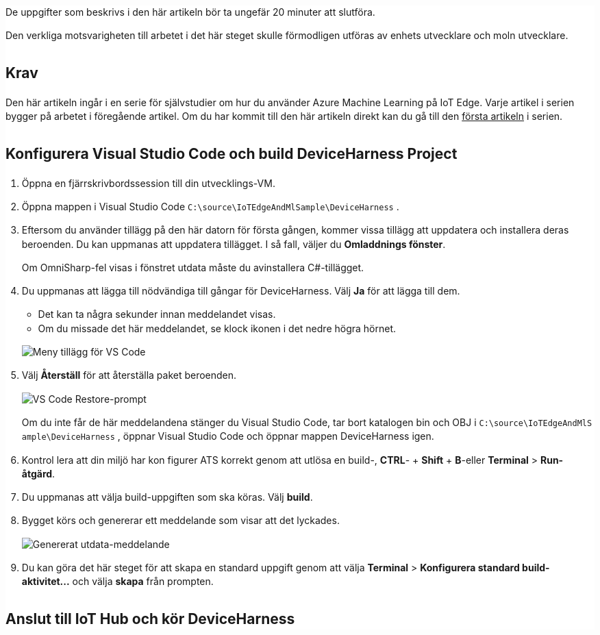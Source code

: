 De uppgifter som beskrivs i den här artikeln bör ta ungefär 20 minuter att slutföra.

Den verkliga motsvarigheten till arbetet i det här steget skulle förmodligen utföras av enhets utvecklare och moln utvecklare.

## <a name="prerequisites"></a>Krav

Den här artikeln ingår i en serie för självstudier om hur du använder Azure Machine Learning på IoT Edge. Varje artikel i serien bygger på arbetet i föregående artikel. Om du har kommit till den här artikeln direkt kan du gå till den [första artikeln](tutorial-machine-learning-edge-01-intro.md) i serien.

## <a name="configure-visual-studio-code-and-build-deviceharness-project"></a>Konfigurera Visual Studio Code och build DeviceHarness Project

1. Öppna en fjärrskrivbordssession till din utvecklings-VM.

1. Öppna mappen i Visual Studio Code `C:\source\IoTEdgeAndMlSample\DeviceHarness` .

1. Eftersom du använder tillägg på den här datorn för första gången, kommer vissa tillägg att uppdatera och installera deras beroenden. Du kan uppmanas att uppdatera tillägget. I så fall, väljer du **Omladdnings fönster**.

   Om OmniSharp-fel visas i fönstret utdata måste du avinstallera C#-tillägget.

1. Du uppmanas att lägga till nödvändiga till gångar för DeviceHarness. Välj **Ja** för att lägga till dem.

   * Det kan ta några sekunder innan meddelandet visas.
   * Om du missade det här meddelandet, se klock ikonen i det nedre högra hörnet.

   ![Meny tillägg för VS Code](media/tutorial-machine-learning-edge-03-generate-data/add-required-assets.png)

1. Välj **Återställ** för att återställa paket beroenden.

   ![VS Code Restore-prompt](media/tutorial-machine-learning-edge-03-generate-data/restore-package-dependencies.png)

   Om du inte får de här meddelandena stänger du Visual Studio Code, tar bort katalogen bin och OBJ i `C:\source\IoTEdgeAndMlSample\DeviceHarness` , öppnar Visual Studio Code och öppnar mappen DeviceHarness igen.

1. Kontrol lera att din miljö har kon figurer ATS korrekt genom att utlösa en build-, **CTRL**-  +  **Shift**  +  **B**-eller **Terminal**  >  **Run-åtgärd**.

1. Du uppmanas att välja build-uppgiften som ska köras. Välj **build**.

1. Bygget körs och genererar ett meddelande som visar att det lyckades.

   ![Genererat utdata-meddelande](media/tutorial-machine-learning-edge-03-generate-data/build-success.png)

1. Du kan göra det här steget för att skapa en standard uppgift genom att välja **Terminal**  >  **Konfigurera standard build-aktivitet...** och välja **skapa** från prompten.

## <a name="connect-to-iot-hub-and-run-deviceharness"></a>Anslut till IoT Hub och kör DeviceHarness
